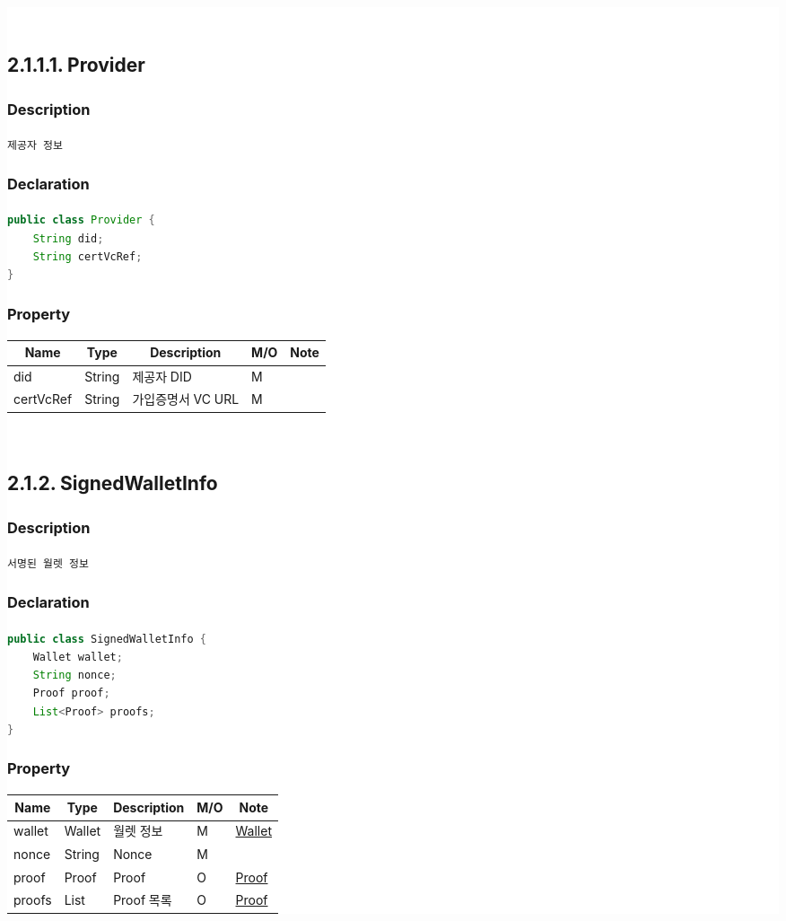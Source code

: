 <br>

## 2.1.1.1. Provider

### Description

`제공자 정보`

### Declaration

```java
public class Provider {
    String did;
    String certVcRef;
}
```

### Property

| Name       | Type   | Description             | **M/O** | **Note** |
|------------|--------|-------------------------|---------|----------|
| did        | String | 제공자 DID    |    M    |          |
| certVcRef  | String | 가입증명서 VC URL |    M    |          |

<br>

## 2.1.2. SignedWalletInfo

### Description

`서명된 월렛 정보`

### Declaration

```java
public class SignedWalletInfo {
    Wallet wallet;
    String nonce;
    Proof proof;
    List<Proof> proofs;
}
```

### Property

| Name       | Type           | Description                | **M/O** | **Note** |
|------------|----------------|----------------------------|---------|----------|
| wallet     | Wallet          | 월렛 정보                 |    M    | [Wallet](#2121-wallet) |
| nonce      | String          | Nonce                      |    M    |          |
| proof      | Proof           | Proof                    |    O    | [Proof](#4-proof) |
| proofs     | List<Proof>     | Proof 목록               |    O    | [Proof](#4-proof) |
